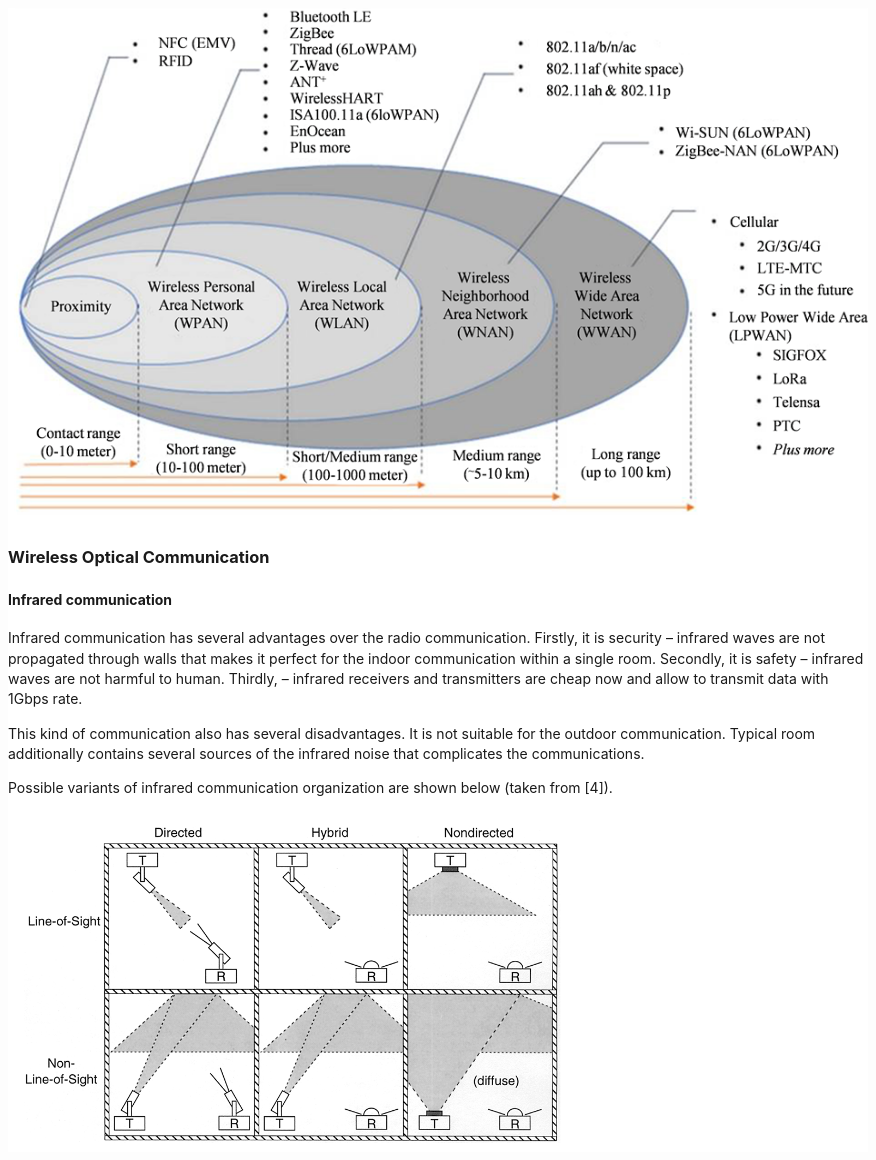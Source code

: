 ![Figure 1. Standards for wireless radio communication](img/wireless-tecnologies-range.png)

### Wireless Optical Communication

#### Infrared communication 

Infrared communication has several advantages over the radio communication.  Firstly,  it is security – infrared waves are not propagated through walls that makes it perfect for the indoor communication within a single room. Secondly, it is safety – infrared waves are not harmful to human. Thirdly,  – infrared receivers and transmitters are cheap now and allow to transmit data with 1Gbps rate.

This kind of communication also has several disadvantages. It is not suitable for the outdoor communication. Typical room additionally contains several sources of the infrared noise that complicates the communications.  

Possible variants of infrared communication organization are shown below (taken from [4]).   

![Figure 2. Variants of infrared commnunication](img/infrared-connunication-wariants.png)
